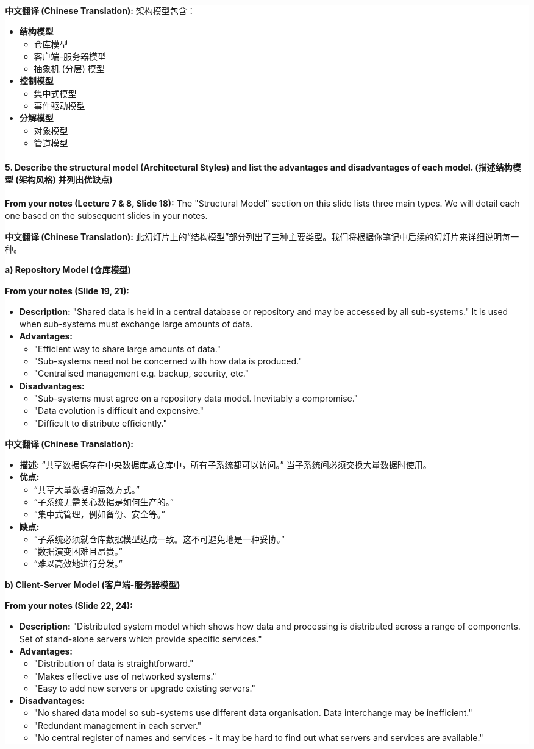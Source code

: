  **中文翻译 (Chinese Translation):**
 架构模型包含：
 *   **结构模型**
     *   仓库模型
     *   客户端-服务器模型
     *   抽象机 (分层) 模型
 *   **控制模型**
     *   集中式模型
     *   事件驱动模型
 *   **分解模型**
     *   对象模型
     *   管道模型

#### 5. Describe the structural model (Architectural Styles) and list the advantages and disadvantages of each model. (描述结构模型 (架构风格) 并列出优缺点)

 **From your notes (Lecture 7 & 8, Slide 18):**
 The "Structural Model" section on this slide lists three main types. We will detail each one based on the subsequent slides in your notes.

 **中文翻译 (Chinese Translation):**
 此幻灯片上的“结构模型”部分列出了三种主要类型。我们将根据你笔记中后续的幻灯片来详细说明每一种。

**a) Repository Model (仓库模型)**

 **From your notes (Slide 19, 21):**
 *   **Description:** "Shared data is held in a central database or repository and may be accessed by all sub-systems." It is used when sub-systems must exchange large amounts of data.
 *   **Advantages:**
     *   "Efficient way to share large amounts of data."
     *   "Sub-systems need not be concerned with how data is produced."
     *   "Centralised management e.g. backup, security, etc."
 *   **Disadvantages:**
     *   "Sub-systems must agree on a repository data model. Inevitably a compromise."
     *   "Data evolution is difficult and expensive."
     *   "Difficult to distribute efficiently."

 **中文翻译 (Chinese Translation):**
 *   **描述:** “共享数据保存在中央数据库或仓库中，所有子系统都可以访问。” 当子系统间必须交换大量数据时使用。
 *   **优点:**
     *   “共享大量数据的高效方式。”
     *   “子系统无需关心数据是如何生产的。”
     *   “集中式管理，例如备份、安全等。”
 *   **缺点:**
     *   “子系统必须就仓库数据模型达成一致。这不可避免地是一种妥协。”
     *   “数据演变困难且昂贵。”
     *   “难以高效地进行分发。”

**b) Client-Server Model (客户端-服务器模型)**

 **From your notes (Slide 22, 24):**
 *   **Description:** "Distributed system model which shows how data and processing is distributed across a range of components. Set of stand-alone servers which provide specific services."
 *   **Advantages:**
     *   "Distribution of data is straightforward."
     *   "Makes effective use of networked systems."
     *   "Easy to add new servers or upgrade existing servers."
 *   **Disadvantages:**
     *   "No shared data model so sub-systems use different data organisation. Data interchange may be inefficient."
     *   "Redundant management in each server."
     *   "No central register of names and services - it may be hard to find out what servers and services are available."
